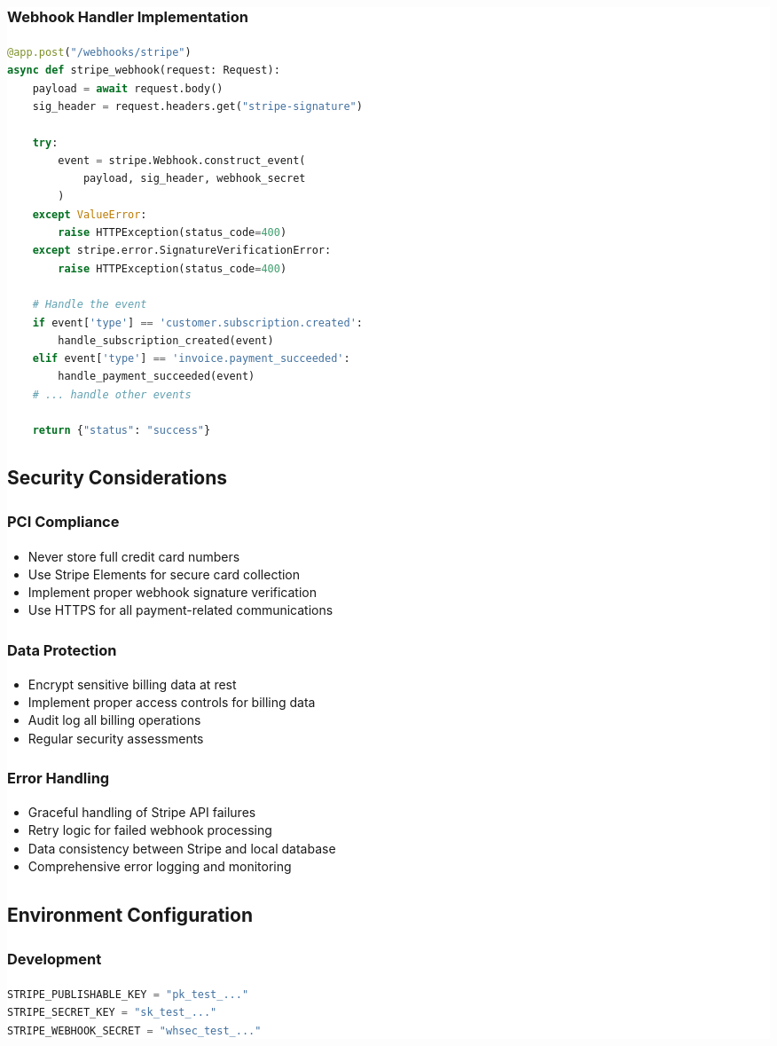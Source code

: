 ### Webhook Handler Implementation
```python
@app.post("/webhooks/stripe")
async def stripe_webhook(request: Request):
    payload = await request.body()
    sig_header = request.headers.get("stripe-signature")
    
    try:
        event = stripe.Webhook.construct_event(
            payload, sig_header, webhook_secret
        )
    except ValueError:
        raise HTTPException(status_code=400)
    except stripe.error.SignatureVerificationError:
        raise HTTPException(status_code=400)
    
    # Handle the event
    if event['type'] == 'customer.subscription.created':
        handle_subscription_created(event)
    elif event['type'] == 'invoice.payment_succeeded':
        handle_payment_succeeded(event)
    # ... handle other events
    
    return {"status": "success"}
```

## Security Considerations

### PCI Compliance
- Never store full credit card numbers
- Use Stripe Elements for secure card collection
- Implement proper webhook signature verification
- Use HTTPS for all payment-related communications

### Data Protection
- Encrypt sensitive billing data at rest
- Implement proper access controls for billing data
- Audit log all billing operations
- Regular security assessments

### Error Handling
- Graceful handling of Stripe API failures
- Retry logic for failed webhook processing
- Data consistency between Stripe and local database
- Comprehensive error logging and monitoring

## Environment Configuration

### Development
```python
STRIPE_PUBLISHABLE_KEY = "pk_test_..."
STRIPE_SECRET_KEY = "sk_test_..."
STRIPE_WEBHOOK_SECRET = "whsec_test_..."
```
